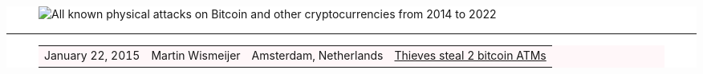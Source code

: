<figure class="aligncenter size-full"><img decoding="async" loading="lazy" width="832" height="759" src="./All known physical attacks on Bitcoin and other cryptocurrencies from 2014 to 2022 - CRYPTO DEEP TECH_files/image-1.png" alt="All known physical attacks on Bitcoin and other cryptocurrencies from 2014 to 2022" class="wp-image-694" srcset="https://cryptodeeptech.ru/wp-content/uploads/2022/11/image-1.png 832w, https://cryptodeeptech.ru/wp-content/uploads/2022/11/image-1-300x274.png 300w, https://cryptodeeptech.ru/wp-content/uploads/2022/11/image-1-768x701.png 768w" sizes="(max-width: 832px) 100vw, 832px"></figure></div>


<hr class="wp-block-separator has-alpha-channel-opacity">



<figure class="wp-block-table"><table class="has-background" style="background-color:#f78da812"><tbody><tr><td>January 22, 2015</td><td>Martin Wismeijer</td><td>Amsterdam, Netherlands</td><td><a href="https://archive.fo/aP649" target="_blank" rel="noreferrer noopener">Thieves steal 2 bitcoin ATMs</a></td></tr></tbody></table></figure>


<div class="wp-block-image">